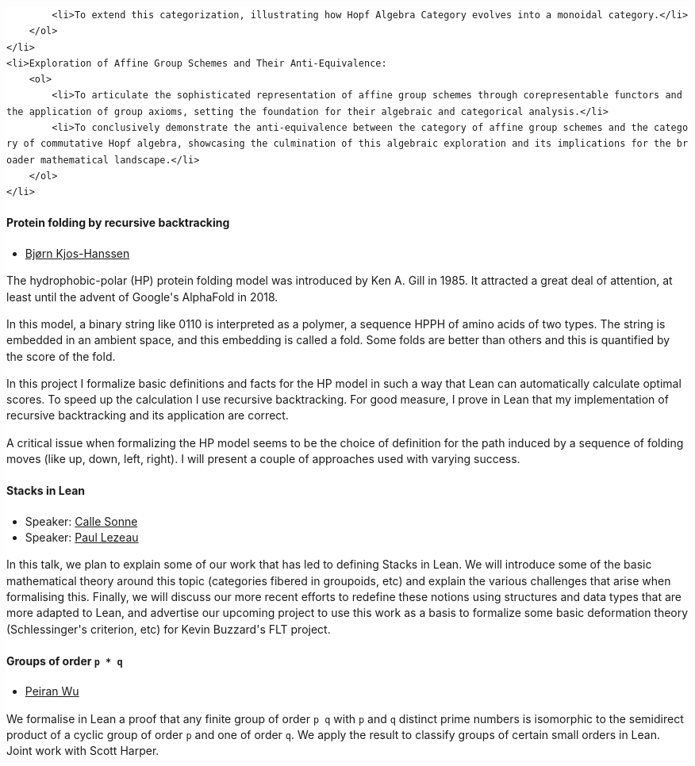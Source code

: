             <li>To extend this categorization, illustrating how Hopf Algebra Category evolves into a monoidal category.</li>
        </ol>
    </li>
    <li>Exploration of Affine Group Schemes and Their Anti-Equivalence:
        <ol>
            <li>To articulate the sophisticated representation of affine group schemes through corepresentable functors and the application of group axioms, setting the foundation for their algebraic and categorical analysis.</li>
            <li>To conclusively demonstrate the anti-equivalence between the category of affine group schemes and the category of commutative Hopf algebra, showcasing the culmination of this algebraic exploration and its implications for the broader mathematical landscape.</li>
        </ol>
    </li>
</ol>

#### Protein folding by recursive backtracking

* [Bjørn Kjos-Hanssen](mailto:bjoernkh@hawaii.edu)

The hydrophobic-polar (HP) protein folding model was introduced by Ken A. Gill in 1985. It attracted a great deal of attention, at least until the advent of Google's AlphaFold in 2018.

In this model, a binary string like 0110 is interpreted as a polymer, a sequence HPPH of amino acids of two types. The string is embedded in an ambient space, and this embedding is called a fold. Some folds are better than others and this is quantified by the score of the fold.

In this project I formalize basic definitions and facts for the HP model in such a way that Lean can automatically calculate optimal scores. To speed up the calculation I use recursive backtracking. For good measure, I prove in Lean that my implementation of recursive backtracking and its application are correct.

A critical issue when formalizing the HP model seems to be the choice of definition for the path induced by a sequence of folding moves (like up, down, left, right). I will present a couple of approaches used with varying success.

#### Stacks in Lean

* Speaker: [Calle Sonne](mailto:calle.sonne.23@ucl.ac.uk)
* Speaker: [Paul Lezeau](mailto:paul.lezeau.23@ucl.ac.uk)

In this talk, we plan to explain some of our work that has led to defining Stacks in Lean. We will introduce some of the basic mathematical theory around this topic (categories fibered in groupoids, etc) and explain the various challenges that arise when formalising this. Finally, we will discuss our more recent efforts to redefine these notions using structures and data types that are more adapted to Lean, and advertise our upcoming project to use this work as a basis to formalize some basic deformation theory (Schlessinger's criterion, etc) for Kevin Buzzard's FLT project.

#### Groups of order `p * q`

* [Peiran Wu](mailto:pw72@st-andrews.ac.uk)

We formalise in Lean a proof that any finite group of order `p q` with `p` and `q` distinct prime numbers is isomorphic to the semidirect product of a cyclic group of order `p` and one of order `q`. We apply the result to classify groups of certain small orders in Lean. Joint work with Scott Harper.
